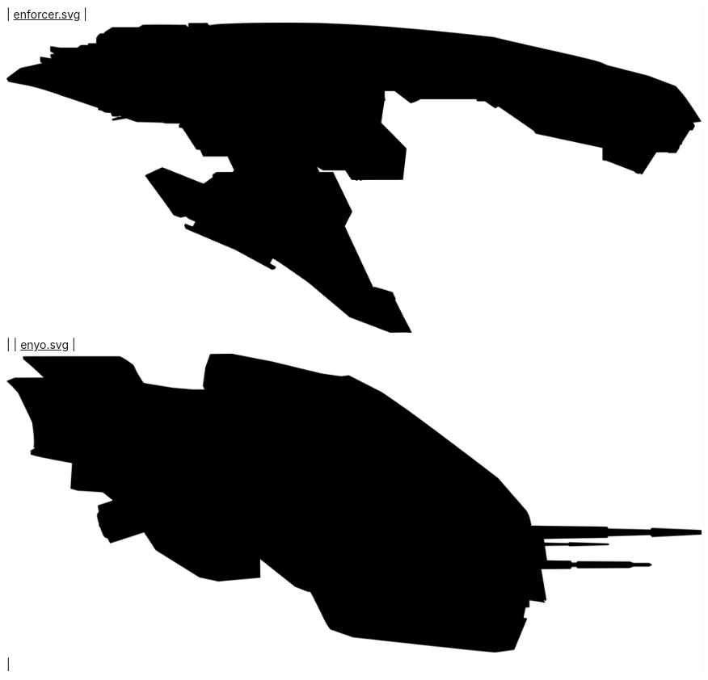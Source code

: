 | [enforcer.svg](./enforcer.svg) | ![](./enforcer.svg) |
| [enyo.svg](./enyo.svg) | ![](./enyo.svg) |